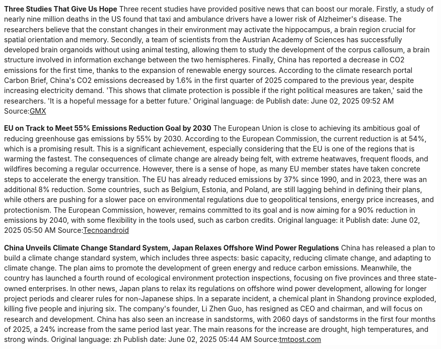 **Three Studies That Give Us Hope**
Three recent studies have provided positive news that can boost our morale. Firstly, a study of nearly nine million deaths in the US found that taxi and ambulance drivers have a lower risk of Alzheimer's disease. The researchers believe that the constant changes in their environment may activate the hippocampus, a brain region crucial for spatial orientation and memory. Secondly, a team of scientists from the Austrian Academy of Sciences has successfully developed brain organoids without using animal testing, allowing them to study the development of the corpus callosum, a brain structure involved in information exchange between the two hemispheres. Finally, China has reported a decrease in CO2 emissions for the first time, thanks to the expansion of renewable energy sources. According to the climate research portal Carbon Brief, China's CO2 emissions decreased by 1.6% in the first quarter of 2025 compared to the previous year, despite increasing electricity demand. 'This shows that climate protection is possible if the right political measures are taken,' said the researchers. 'It is a hopeful message for a better future.'
Original language: de
Publish date: June 02, 2025 09:52 AM
Source:[GMX](https://www.gmx.net/magazine/wissen/wissenschaft-technik/wissenschaft-wirkung-studien-mut-41019928)

**EU on Track to Meet 55% Emissions Reduction Goal by 2030**
The European Union is close to achieving its ambitious goal of reducing greenhouse gas emissions by 55% by 2030. According to the European Commission, the current reduction is at 54%, which is a promising result. This is a significant achievement, especially considering that the EU is one of the regions that is warming the fastest. The consequences of climate change are already being felt, with extreme heatwaves, frequent floods, and wildfires becoming a regular occurrence. However, there is a sense of hope, as many EU member states have taken concrete steps to accelerate the energy transition. The EU has already reduced emissions by 37% since 1990, and in 2023, there was an additional 8% reduction. Some countries, such as Belgium, Estonia, and Poland, are still lagging behind in defining their plans, while others are pushing for a slower pace on environmental regulations due to geopolitical tensions, energy price increases, and protectionism. The European Commission, however, remains committed to its goal and is now aiming for a 90% reduction in emissions by 2040, with some flexibility in the tools used, such as carbon credits.
Original language: it
Publish date: June 02, 2025 05:50 AM
Source:[Tecnoandroid](https://www.tecnoandroid.it/2025/06/02/leuropa-vicina-al-taglio-del-55-delle-emissioni-nocive-1573654/)

**China Unveils Climate Change Standard System, Japan Relaxes Offshore Wind Power Regulations**
China has released a plan to build a climate change standard system, which includes three aspects: basic capacity, reducing climate change, and adapting to climate change. The plan aims to promote the development of green energy and reduce carbon emissions. Meanwhile, the country has launched a fourth round of ecological environment protection inspections, focusing on five provinces and three state-owned enterprises. In other news, Japan plans to relax its regulations on offshore wind power development, allowing for longer project periods and clearer rules for non-Japanese ships. In a separate incident, a chemical plant in Shandong province exploded, killing five people and injuring six. The company's founder, Li Zhen Guo, has resigned as CEO and chairman, and will focus on research and development. China has also seen an increase in sandstorms, with 2060 days of sandstorms in the first four months of 2025, a 24% increase from the same period last year. The main reasons for the increase are drought, high temperatures, and strong winds. 
Original language: zh
Publish date: June 02, 2025 05:44 AM
Source:[tmtpost.com](https://www.tmtpost.com/7581854.html)
